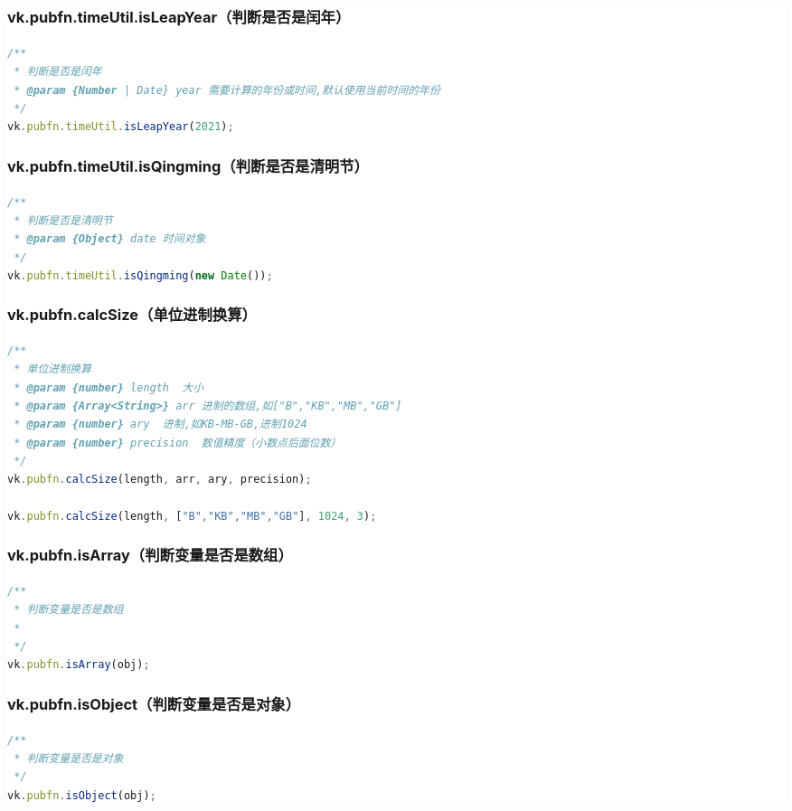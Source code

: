### vk.pubfn.timeUtil.isLeapYear（判断是否是闰年）

```js
/**
 * 判断是否是闰年
 * @param {Number | Date} year 需要计算的年份或时间,默认使用当前时间的年份
 */
vk.pubfn.timeUtil.isLeapYear(2021);
```

### vk.pubfn.timeUtil.isQingming（判断是否是清明节）

```js
/**
 * 判断是否是清明节
 * @param {Object} date 时间对象 
 */
vk.pubfn.timeUtil.isQingming(new Date());
```

### vk.pubfn.calcSize（单位进制换算）

```js
/**
 * 单位进制换算
 * @param {number} length  大小
 * @param {Array<String>} arr 进制的数组,如["B","KB","MB","GB"]
 * @param {number} ary  进制,如KB-MB-GB,进制1024
 * @param {number} precision  数值精度（小数点后面位数）
 */
vk.pubfn.calcSize(length, arr, ary, precision);

vk.pubfn.calcSize(length, ["B","KB","MB","GB"], 1024, 3);
```

### vk.pubfn.isArray（判断变量是否是数组）

```js
/**
 * 判断变量是否是数组
 * 
 */
vk.pubfn.isArray(obj);
```

### vk.pubfn.isObject（判断变量是否是对象）

```js
/**
 * 判断变量是否是对象
 */
vk.pubfn.isObject(obj);
```
